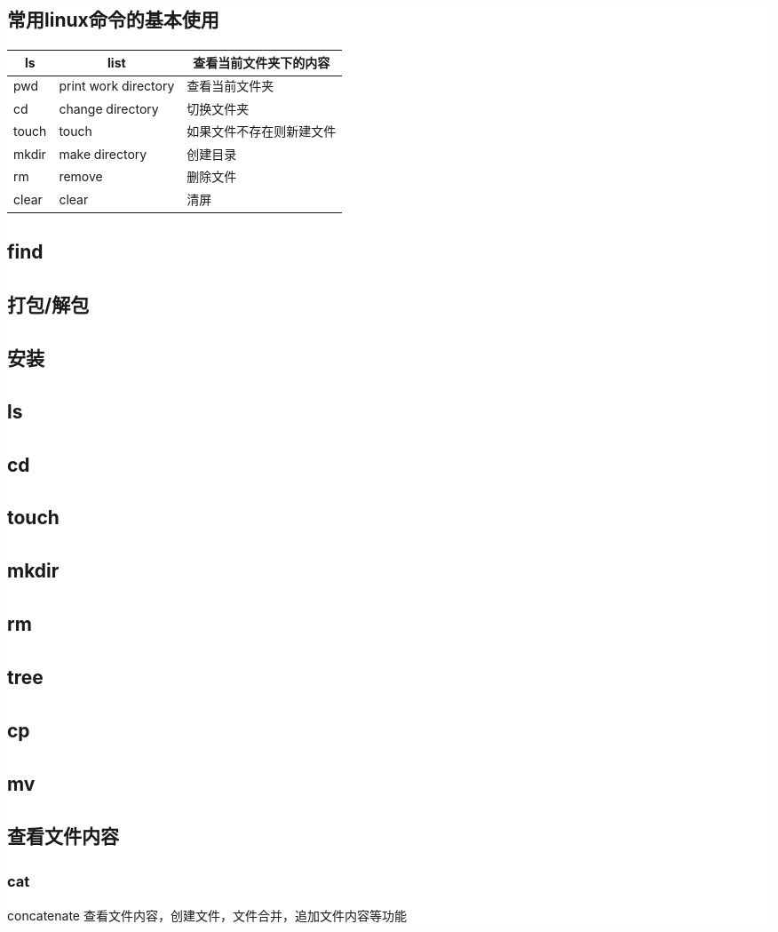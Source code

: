 ## 常用linux命令的基本使用

| ls    | list                 | 查看当前文件夹下的内容   |
| ----- | -------------------- | ------------------------ |
| pwd   | print work directory | 查看当前文件夹           |
| cd    | change directory     | 切换文件夹               |
| touch | touch                | 如果文件不存在则新建文件 |
| mkdir | make directory       | 创建目录                 |
| rm    | remove               | 删除文件                 |
| clear | clear                | 清屏                     |

## find

## 打包/解包

## 安装

## ls

## cd

## touch

## mkdir

## rm

## tree

## cp

## mv

## 查看文件内容

### cat

concatenate 查看文件内容，创建文件，文件合并，追加文件内容等功能
